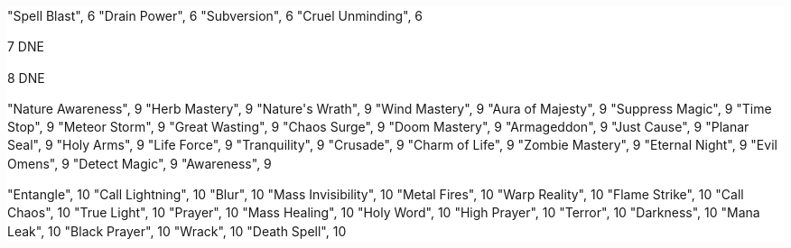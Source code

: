 
"Spell Blast", 6
"Drain Power", 6
"Subversion", 6
"Cruel Unminding", 6

7  DNE

8  DNE


"Nature Awareness", 9
"Herb Mastery", 9
"Nature's Wrath", 9
"Wind Mastery", 9
"Aura of Majesty", 9
"Suppress Magic", 9
"Time Stop", 9
"Meteor Storm", 9
"Great Wasting", 9
"Chaos Surge", 9
"Doom Mastery", 9
"Armageddon", 9
"Just Cause", 9
"Planar Seal", 9
"Holy Arms", 9
"Life Force", 9
"Tranquility", 9
"Crusade", 9
"Charm of Life", 9
"Zombie Mastery", 9
"Eternal Night", 9
"Evil Omens", 9
"Detect Magic", 9
"Awareness", 9


"Entangle", 10
"Call Lightning", 10
"Blur", 10
"Mass Invisibility", 10
"Metal Fires", 10
"Warp Reality", 10
"Flame Strike", 10
"Call Chaos", 10
"True Light", 10
"Prayer", 10
"Mass Healing", 10
"Holy Word", 10
"High Prayer", 10
"Terror", 10
"Darkness", 10
"Mana Leak", 10
"Black Prayer", 10
"Wrack", 10
"Death Spell", 10

